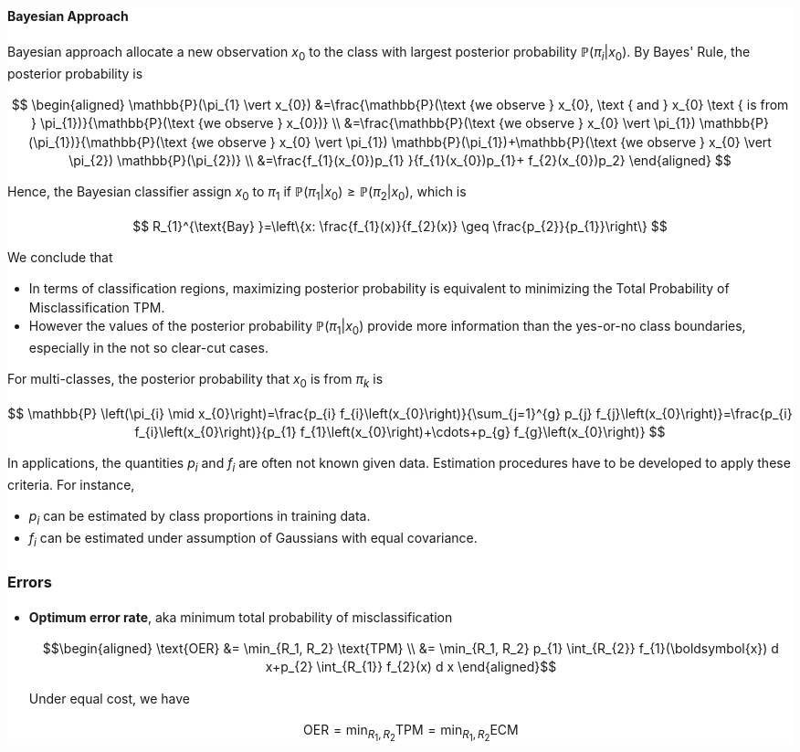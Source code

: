 #### Bayesian Approach

Bayesian approach allocate a new observation $x_0$ to the class with largest posterior probability $\mathbb{P} (\pi_i \vert x_0)$. By Bayes' Rule, the posterior probability is

$$
\begin{aligned}
\mathbb{P}(\pi_{1} \vert x_{0}) &=\frac{\mathbb{P}(\text {we observe } x_{0}, \text { and } x_{0} \text { is from } \pi_{1})}{\mathbb{P}(\text {we observe } x_{0})} \\
&=\frac{\mathbb{P}(\text {we observe } x_{0} \vert \pi_{1}) \mathbb{P}(\pi_{1})}{\mathbb{P}(\text {we observe } x_{0} \vert \pi_{1}) \mathbb{P}(\pi_{1})+\mathbb{P}(\text {we observe } x_{0} \vert \pi_{2}) \mathbb{P}(\pi_{2})} \\
&=\frac{f_{1}(x_{0})p_{1} }{f_{1}(x_{0})p_{1}+ f_{2}(x_{0})p_2}
\end{aligned}
$$

Hence, the Bayesian classifier assign $x_0$ to $\pi_1$ if $\mathbb{P}\left(\pi_{1} \vert x_{0}\right) \ge \mathbb{P}\left(\pi_{2} \vert x_{0}\right)$, which is

$$
R_{1}^{\text{Bay} }=\left\{x: \frac{f_{1}(x)}{f_{2}(x)} \geq \frac{p_{2}}{p_{1}}\right\}
$$

We conclude that
- In terms of classification regions, maximizing posterior probability is equivalent to minimizing the Total Probability of Misclassification TPM.
- However the values of the posterior probability $\mathbb{P}\left(\pi_{1} \vert x_{0}\right)$ provide more information than the yes-or-no class boundaries, especially in the not so clear-cut cases.

For multi-classes, the posterior probability that $x_0$ is from $\pi_k$ is

$$
\mathbb{P} \left(\pi_{i} \mid x_{0}\right)=\frac{p_{i} f_{i}\left(x_{0}\right)}{\sum_{j=1}^{g} p_{j} f_{j}\left(x_{0}\right)}=\frac{p_{i} f_{i}\left(x_{0}\right)}{p_{1} f_{1}\left(x_{0}\right)+\cdots+p_{g} f_{g}\left(x_{0}\right)}
$$

In applications, the quantities $p_i$ and $f_i$ are often not known given data. Estimation procedures have to be developed to apply these criteria. For instance,
- $p_i$ can be estimated by class proportions in training data.
- $f_i$ can be estimated under assumption of Gaussians with equal covariance.

### Errors

- **Optimum error rate**, aka minimum total probability of misclassification

  $$\begin{aligned}
  \text{OER}
  &= \min_{R_1, R_2} \text{TPM}  \\
  &= \min_{R_1, R_2} p_{1} \int_{R_{2}} f_{1}(\boldsymbol{x}) d x+p_{2} \int_{R_{1}} f_{2}(x) d x
  \end{aligned}$$

  Under equal cost, we have

  $$\text{OER} = \min_{R_1, R_2} \text{TPM} = \min_{R_1, R_2} \text{ECM}$$
